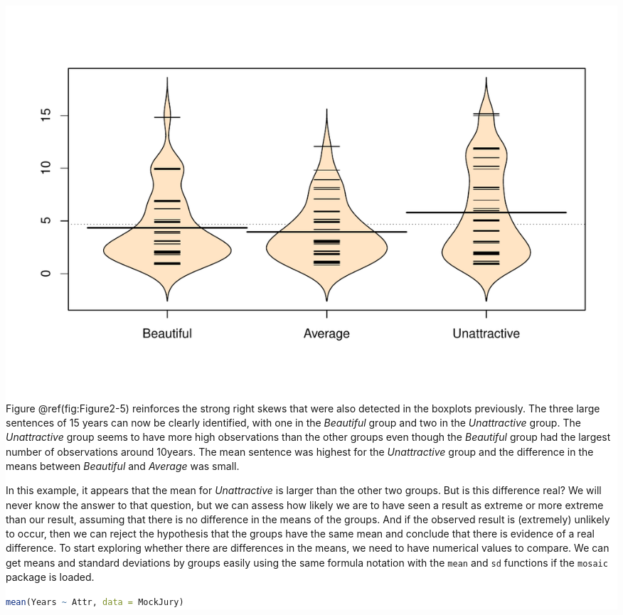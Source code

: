 ![(\#fig:Figure2-5)(ref:fig2-5)](02-reintroductionToStatistics_files/figure-latex/Figure2-5-1.pdf) 
 
Figure \@ref(fig:Figure2-5) reinforces the strong right skews that were also 
detected in the boxplots previously. The three large sentences of 15 years 
can now be clearly identified, with one in the *Beautiful* group and two in 
the *Unattractive* group. The *Unattractive* group seems to have more high
observations than the other groups even though the *Beautiful* group had the 
largest number of observations around 10years. The mean sentence was highest 
for the *Unattractive* group and the difference in the means between 
*Beautiful* and *Average* was small. 

In this example, it appears that the mean for *Unattractive* is larger 
than the other two groups. But is this difference real? We will never 
know the answer to that question, but we 
can assess how likely we are to have seen a result as extreme or more 
extreme than our result, assuming that there is no difference in the 
means of the groups. And if the observed result is
(extremely) unlikely to occur, then we can reject the hypothesis that the
groups have the same mean and conclude that there is evidence of a real
difference. To start exploring whether there are differences in the means, we
need to have numerical values to compare. We can get means and standard
deviations by groups easily using the same formula notation with the ``mean``
and ``sd`` functions if the ``mosaic`` package is loaded.


```r
mean(Years ~ Attr, data = MockJury)
```
